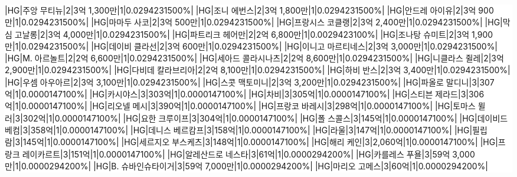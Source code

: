 |HG|주앙 무티뉴|2|3억 1,300만|1|0.0294231500%|
|HG|조니 에번스|2|3억 1,800만|1|0.0294231500%|
|HG|안드레 아이유|2|3억 900만|1|0.0294231500%|
|HG|마마두 사코|2|3억 500만|1|0.0294231500%|
|HG|프랑시스 코클랭|2|3억 2,400만|1|0.0294231500%|
|HG|막심 고날롱|2|3억 4,000만|1|0.0294231500%|
|HG|파트리크 헤어만|2|2억 6,800만|1|0.0029423100%|
|HG|조나탕 슈미트|2|3억 1,900만|1|0.0294231500%|
|HG|데이비 클라선|2|3억 600만|1|0.0294231500%|
|HG|이니고 마르티네스|2|3억 3,000만|1|0.0294231500%|
|HG|M. 아르놀트|2|2억 6,600만|1|0.0294231500%|
|HG|세아드 콜라시나츠|2|2억 8,600만|1|0.0294231500%|
|HG|니클라스 쥘레|2|3억 2,900만|1|0.0294231500%|
|HG|다비데 칼라브리아|2|2억 8,100만|1|0.0294231500%|
|HG|하비 반스|2|3억 3,400만|1|0.0294231500%|
|HG|우셈 아우아르|2|3억 3,100만|1|0.0294231500%|
|HG|스콧 맥토미니|2|3억 3,200만|1|0.0294231500%|
|HG|파올로 말디니|3|307억|1|0.0000147100%|
|HG|카시야스|3|303억|1|0.0000147100%|
|HG|차비|3|305억|1|0.0000147100%|
|HG|스티븐 제라드|3|306억|1|0.0000147100%|
|HG|리오넬 메시|3|390억|1|0.0000147100%|
|HG|프랑코 바레시|3|298억|1|0.0000147100%|
|HG|토마스 뮐러|3|302억|1|0.0000147100%|
|HG|요한 크루이프|3|304억|1|0.0000147100%|
|HG|폴 스콜스|3|145억|1|0.0000147100%|
|HG|데이비드 베컴|3|358억|1|0.0000147100%|
|HG|데니스 베르캄프|3|158억|1|0.0000147100%|
|HG|라울|3|147억|1|0.0000147100%|
|HG|필립 람|3|145억|1|0.0000147100%|
|HG|세르지오 부스케츠|3|148억|1|0.0000147100%|
|HG|해리 케인|3|2,060억|1|0.0000147100%|
|HG|프랑크 레이카르트|3|151억|1|0.0000147100%|
|HG|알레산드로 네스타|3|61억|1|0.0000294200%|
|HG|카를레스 푸욜|3|59억 3,000만|1|0.0000294200%|
|HG|B. 슈바인슈타이거|3|59억 7,000만|1|0.0000294200%|
|HG|마리오 고메스|3|60억|1|0.0000294200%|